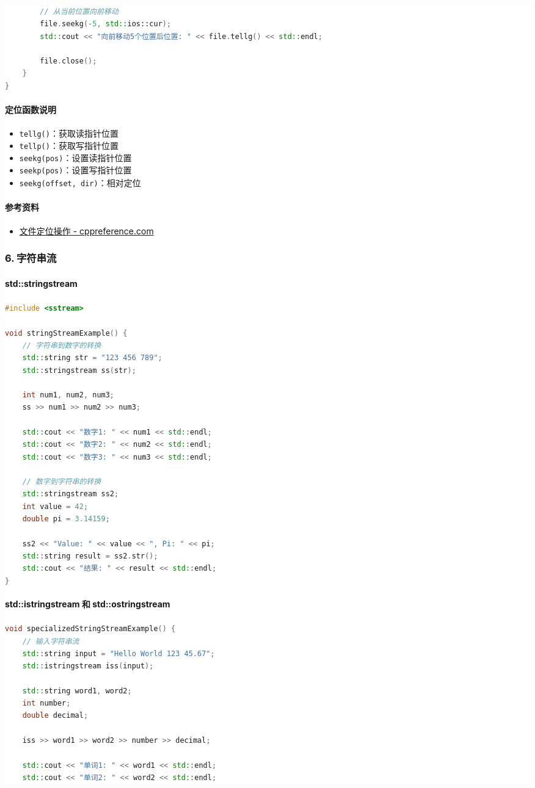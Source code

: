 ```cpp
        // 从当前位置向前移动
        file.seekg(-5, std::ios::cur);
        std::cout << "向前移动5个位置后位置: " << file.tellg() << std::endl;
        
        file.close();
    }
}
```

#### 定位函数说明
- `tellg()`：获取读指针位置
- `tellp()`：获取写指针位置
- `seekg(pos)`：设置读指针位置
- `seekp(pos)`：设置写指针位置
- `seekg(offset, dir)`：相对定位

#### 参考资料
- [文件定位操作 - cppreference.com](https://en.cppreference.com/w/cpp/io/basic_istream/seekg)

### 6. 字符串流

#### std::stringstream
```cpp
#include <sstream>

void stringStreamExample() {
    // 字符串到数字的转换
    std::string str = "123 456 789";
    std::stringstream ss(str);
    
    int num1, num2, num3;
    ss >> num1 >> num2 >> num3;
    
    std::cout << "数字1: " << num1 << std::endl;
    std::cout << "数字2: " << num2 << std::endl;
    std::cout << "数字3: " << num3 << std::endl;
    
    // 数字到字符串的转换
    std::stringstream ss2;
    int value = 42;
    double pi = 3.14159;
    
    ss2 << "Value: " << value << ", Pi: " << pi;
    std::string result = ss2.str();
    std::cout << "结果: " << result << std::endl;
}
```

#### std::istringstream 和 std::ostringstream
```cpp
void specializedStringStreamExample() {
    // 输入字符串流
    std::string input = "Hello World 123 45.67";
    std::istringstream iss(input);
    
    std::string word1, word2;
    int number;
    double decimal;
    
    iss >> word1 >> word2 >> number >> decimal;
    
    std::cout << "单词1: " << word1 << std::endl;
    std::cout << "单词2: " << word2 << std::endl;
```